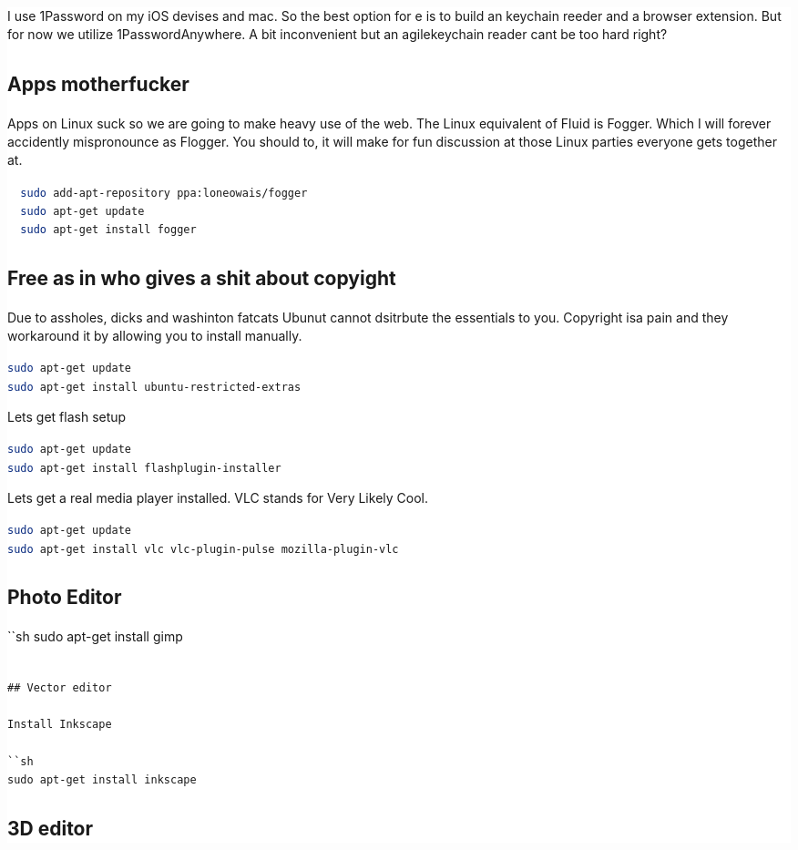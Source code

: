 I use 1Password on my iOS devises and mac. So the best option for e is to build an keychain reeder and a browser extension. But for now we utilize 1PasswordAnywhere. A bit inconvenient but an agilekeychain reader cant be too hard right?

## Apps motherfucker

Apps on Linux suck so we are going to make heavy use of the web. The Linux equivalent of Fluid is Fogger. Which I will forever accidently mispronounce as Flogger. You should to, it will make for fun discussion at those Linux parties everyone gets together at.

```sh
  sudo add-apt-repository ppa:loneowais/fogger
  sudo apt-get update 
  sudo apt-get install fogger
```

## Free as in who gives a shit about copyight

Due to assholes, dicks and washinton fatcats Ubunut cannot dsitrbute the essentials to you. Copyright isa pain and they workaround it by allowing you to install manually.

```sh
sudo apt-get update
sudo apt-get install ubuntu-restricted-extras
```

Lets get flash setup

```sh
sudo apt-get update
sudo apt-get install flashplugin-installer
```

Lets get a real media player installed. VLC stands for Very Likely Cool.

```sh
sudo apt-get update
sudo apt-get install vlc vlc-plugin-pulse mozilla-plugin-vlc
```

## Photo Editor

``sh
sudo apt-get install gimp
```

## Vector editor

Install Inkscape

``sh
sudo apt-get install inkscape
```

## 3D editor
